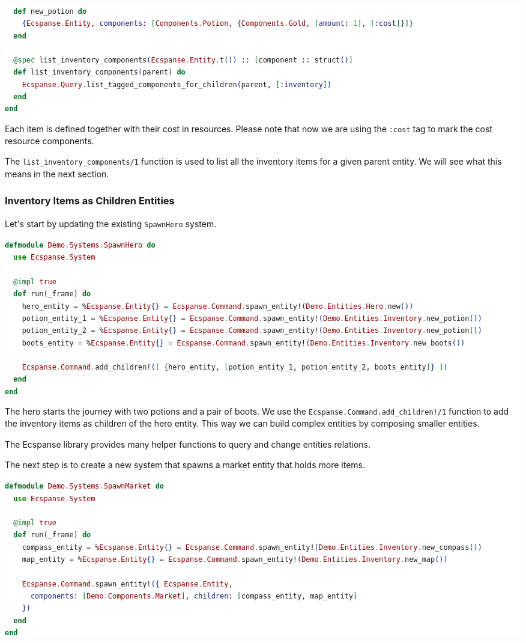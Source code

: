 ```elixir
  def new_potion do
    {Ecspanse.Entity, components: [Components.Potion, {Components.Gold, [amount: 1], [:cost]}]}
  end

  @spec list_inventory_components(Ecspanse.Entity.t()) :: [component :: struct()]
  def list_inventory_components(parent) do
    Ecspanse.Query.list_tagged_components_for_children(parent, [:inventory])
  end
end
```

Each item is defined together with their cost in resources. Please note that now we are using the `:cost` tag to mark the cost resource components.

The `list_inventory_components/1` function is used to list all the inventory items for a given parent entity. We will see what this means in the next section.

### Inventory Items as Children Entities

Let's start by updating the existing `SpawnHero` system.

```elixir
defmodule Demo.Systems.SpawnHero do
  use Ecspanse.System

  @impl true
  def run(_frame) do
    hero_entity = %Ecspanse.Entity{} = Ecspanse.Command.spawn_entity!(Demo.Entities.Hero.new())
    potion_entity_1 = %Ecspanse.Entity{} = Ecspanse.Command.spawn_entity!(Demo.Entities.Inventory.new_potion())
    potion_entity_2 = %Ecspanse.Entity{} = Ecspanse.Command.spawn_entity!(Demo.Entities.Inventory.new_potion())
    boots_entity = %Ecspanse.Entity{} = Ecspanse.Command.spawn_entity!(Demo.Entities.Inventory.new_boots())

    Ecspanse.Command.add_children!([ {hero_entity, [potion_entity_1, potion_entity_2, boots_entity]} ])
  end
end
```

The hero starts the journey with two potions and a pair of boots. We use the `Ecspanse.Command.add_children!/1` function to add the inventory items as children of the hero entity. This way we can build complex entities by composing smaller entities.

The Ecspanse library provides many helper functions to query and change entities relations.

The next step is to create a new system that spawns a market entity that holds more items.

```elixir
defmodule Demo.Systems.SpawnMarket do
  use Ecspanse.System

  @impl true
  def run(_frame) do
    compass_entity = %Ecspanse.Entity{} = Ecspanse.Command.spawn_entity!(Demo.Entities.Inventory.new_compass())
    map_entity = %Ecspanse.Entity{} = Ecspanse.Command.spawn_entity!(Demo.Entities.Inventory.new_map())

    Ecspanse.Command.spawn_entity!({ Ecspanse.Entity,
      components: [Demo.Components.Market], children: [compass_entity, map_entity]
    })
  end
end
```
